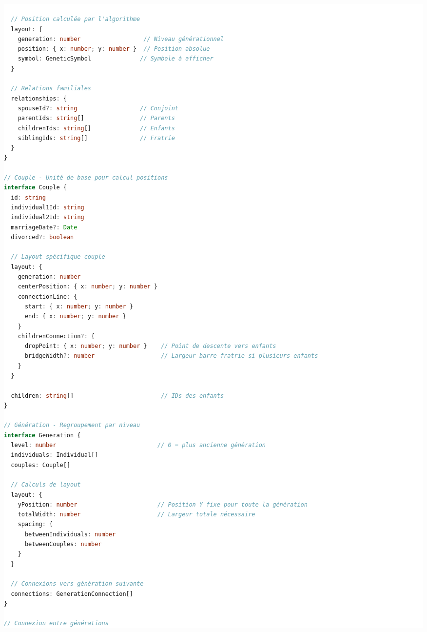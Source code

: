 ```typescript
  
  // Position calculée par l'algorithme
  layout: {
    generation: number                  // Niveau générationnel
    position: { x: number; y: number }  // Position absolue
    symbol: GeneticSymbol              // Symbole à afficher
  }
  
  // Relations familiales
  relationships: {
    spouseId?: string                  // Conjoint
    parentIds: string[]                // Parents
    childrenIds: string[]              // Enfants
    siblingIds: string[]               // Fratrie
  }
}

// Couple - Unité de base pour calcul positions
interface Couple {
  id: string
  individual1Id: string
  individual2Id: string
  marriageDate?: Date
  divorced?: boolean
  
  // Layout spécifique couple
  layout: {
    generation: number
    centerPosition: { x: number; y: number }
    connectionLine: {
      start: { x: number; y: number }
      end: { x: number; y: number }
    }
    childrenConnection?: {
      dropPoint: { x: number; y: number }    // Point de descente vers enfants
      bridgeWidth?: number                   // Largeur barre fratrie si plusieurs enfants
    }
  }
  
  children: string[]                         // IDs des enfants
}

// Génération - Regroupement par niveau
interface Generation {
  level: number                             // 0 = plus ancienne génération
  individuals: Individual[]
  couples: Couple[]
  
  // Calculs de layout
  layout: {
    yPosition: number                       // Position Y fixe pour toute la génération
    totalWidth: number                      // Largeur totale nécessaire
    spacing: {
      betweenIndividuals: number
      betweenCouples: number
    }
  }
  
  // Connexions vers génération suivante
  connections: GenerationConnection[]
}

// Connexion entre générations
```